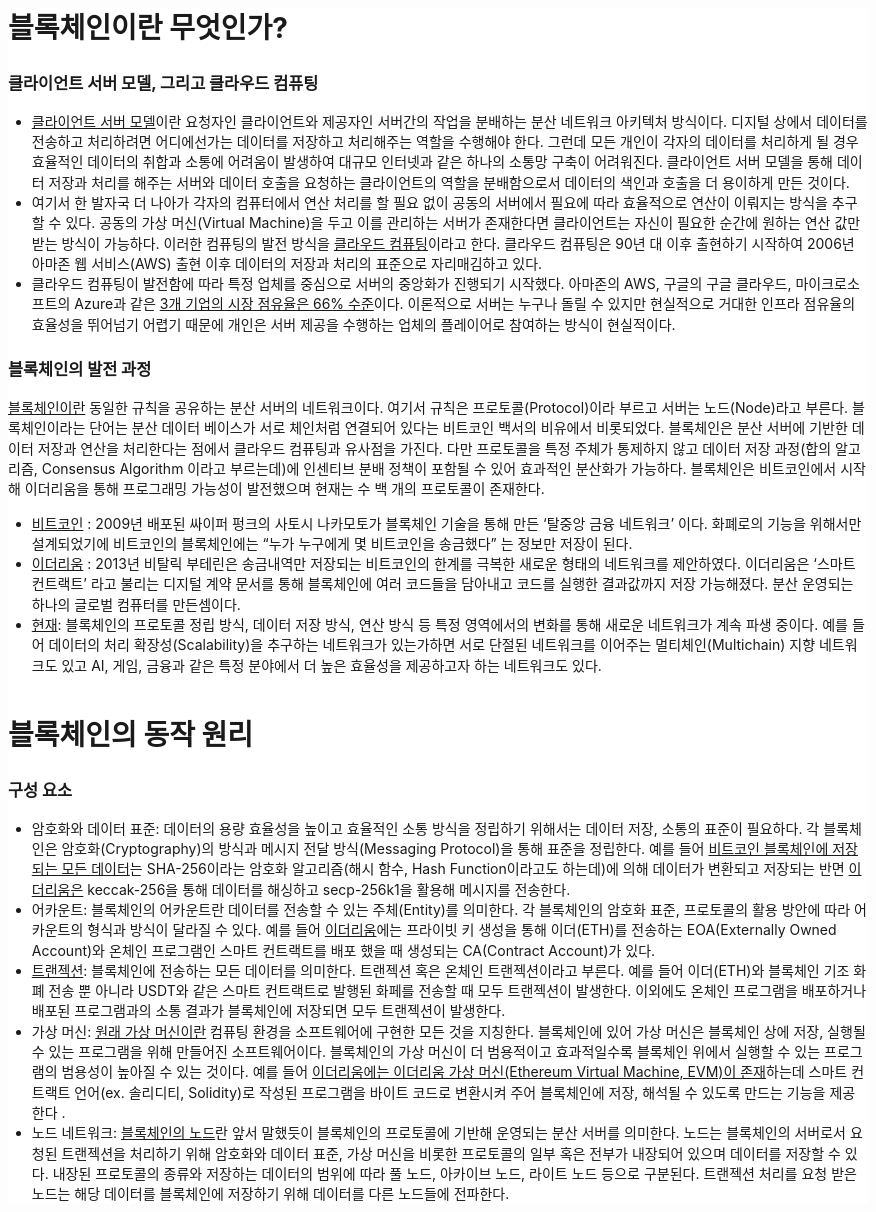 # 블록체인이란 무엇인가?

### 클라이언트 서버 모델, 그리고 클라우드 컴퓨팅

* [클라이언트 서버 모델](https://ko.wikipedia.org/wiki/%ED%81%B4%EB%9D%BC%EC%9D%B4%EC%96%B8%ED%8A%B8_%EC%84%9C%EB%B2%84_%EB%AA%A8%EB%8D%B8)이란 요청자인 클라이언트와 제공자인 서버간의 작업을 분배하는 분산 네트워크 아키텍처 방식이다. 디지털 상에서 데이터를 전송하고 처리하려면 어디에선가는 데이터를 저장하고 처리해주는 역할을 수행해야 한다. 그런데 모든 개인이 각자의 데이터를 처리하게 될 경우 효율적인 데이터의 취합과 소통에 어려움이 발생하여 대규모 인터넷과 같은 하나의 소통망 구축이 어려워진다. 클라이언트 서버 모델을 통해 데이터 저장과 처리를 해주는 서버와 데이터 호출을 요청하는 클라이언트의 역할을 분배함으로서 데이터의 색인과 호출을 더 용이하게 만든 것이다.
* 여기서 한 발자국 더 나아가 각자의 컴퓨터에서 연산 처리를 할 필요 없이 공동의 서버에서 필요에 따라 효율적으로 연산이 이뤄지는 방식을 추구할 수 있다. 공동의 가상 머신(Virtual Machine)을 두고 이를 관리하는 서버가 존재한다면 클라이언트는 자신이 필요한 순간에 원하는 연산 값만 받는 방식이 가능하다. 이러한 컴퓨팅의 발전 방식을 [클라우드 컴퓨팅](https://ko.wikipedia.org/wiki/%ED%81%B4%EB%9D%BC%EC%9D%B4%EC%96%B8%ED%8A%B8_%EC%84%9C%EB%B2%84_%EB%AA%A8%EB%8D%B8)이라고 한다. 클라우드 컴퓨팅은 90년 대 이후 출현하기 시작하여 2006년 아마존 웹 서비스(AWS) 출현 이후 데이터의 저장과 처리의 표준으로 자리매김하고 있다.
* 클라우드 컴퓨팅이 발전함에 따라 특정 업체를 중심으로 서버의 중앙화가 진행되기 시작했다. 아마존의 AWS, 구글의 구글 클라우드, 마이크로소프트의 Azure과 같은 [3개 기업의 시장 점유율은 66% 수준](https://www.statista.com/chart/18819/worldwide-market-share-of-leading-cloud-infrastructure-service-providers/)이다. 이론적으로 서버는 누구나 돌릴 수 있지만 현실적으로 거대한 인프라 점유율의 효율성을 뛰어넘기 어렵기 때문에 개인은 서버 제공을 수행하는 업체의 플레이어로 참여하는 방식이 현실적이다.

### 블록체인의 발전 과정

[블록체인이란](https://www.youtube.com/watch?v=XM4pS44Z2Zo&t=87s) 동일한 규칙을 공유하는 분산 서버의 네트워크이다. 여기서 규칙은 프로토콜(Protocol)이라 부르고 서버는 노드(Node)라고 부른다. 블록체인이라는 단어는 분산 데이터 베이스가 서로 체인처럼 연결되어 있다는 비트코인 백서의 비유에서 비롯되었다. 블록체인은 분산 서버에 기반한 데이터 저장과 연산을 처리한다는 점에서 클라우드 컴퓨팅과 유사점을 가진다. 다만 프로토콜을 특정 주체가 통제하지 않고 데이터 저장 과정(합의 알고리즘, Consensus Algorithm 이라고 부르는데)에 인센티브 분배 정책이 포함될 수 있어 효과적인 분산화가 가능하다.
블록체인은 비트코인에서 시작해 이더리움을 통해 프로그래밍 가능성이 발전했으며 현재는 수 백 개의 프로토콜이 존재한다.

* [비트코인](https://bitcoin.org/ko/) : 2009년 배포된 싸이퍼 펑크의 사토시 나카모토가 블록체인 기술을 통해 만든 ‘탈중앙 금융 네트워크’ 이다. 화폐로의 기능을 위해서만 설계되었기에 비트코인의 블록체인에는 “누가 누구에게 몇 비트코인을 송금했다” 는 정보만 저장이 된다.
* [이더리움](https://ethereum.org/ko/) : 2013년 비탈릭 부테린은 송금내역만 저장되는 비트코인의 한계를 극복한 새로운 형태의 네트워크를 제안하였다. 이더리움은 ‘스마트 컨트랙트’ 라고 불리는 디지털 계약 문서를 통해 블록체인에 여러 코드들을 담아내고 코드를 실행한 결과값까지 저장 가능해졌다. 분산 운영되는 하나의 글로벌 컴퓨터를 만든셈이다.
* [현재](https://www.coingecko.com/): 블록체인의 프로토콜 정립 방식, 데이터 저장 방식, 연산 방식 등 특정 영역에서의 변화를 통해 새로운 네트워크가 계속 파생 중이다. 예를 들어 데이터의 처리 확장성(Scalability)을 추구하는 네트워크가 있는가하면 서로 단절된 네트워크를 이어주는 멀티체인(Multichain) 지향 네트워크도 있고 AI, 게임, 금융과 같은 특정 분야에서 더 높은 효율성을 제공하고자 하는 네트워크도 있다.

# 블록체인의 동작 원리

### 구성 요소

* 암호화와 데이터 표준: 데이터의 용량 효율성을 높이고 효율적인 소통 방식을 정립하기 위해서는 데이터 저장, 소통의 표준이 필요하다. 각 블록체인은 암호화(Cryptography)의 방식과 메시지 전달 방식(Messaging Protocol)을 통해 표준을 정립한다. 예를 들어 [비트코인 블록체인에 저장되는 모든 데이터](https://river.com/learn/how-bitcoin-uses-cryptography/)는 SHA-256이라는 암호화 알고리즘(해시 함수, Hash Function이라고도 하는데)에 의해 데이터가 변환되고 저장되는 반면 [이더리움은](https://github.com/ethereum/js-ethereum-cryptography) keccak-256을 통해 데이터를 해싱하고 secp-256k1을 활용해 메시지를 전송한다.
* 어카운트: 블록체인의 어카운트란 데이터를 전송할 수 있는 주체(Entity)를 의미한다. 각 블록체인의 암호화 표준, 프로토콜의 활용 방안에 따라 어카운트의 형식과 방식이 달라질 수 있다. 예를 들어 [이더리움](https://github.com/ethereum/js-ethereum-cryptography)에는 프라이빗 키 생성을 통해 이더(ETH)를 전송하는 EOA(Externally Owned Account)와 온체인 프로그램인 스마트 컨트랙트를 배포 했을 때 생성되는 CA(Contract Account)가 있다.
* [트랜젝션](https://xangle.io/insight/research/632045428ecbe2d7d62f84cf): 블록체인에 전송하는 모든 데이터를 의미한다. 트랜젝션 혹은 온체인 트랜젝션이라고 부른다. 예를 들어 이더(ETH)와 블록체인 기조 화폐 전송 뿐 아니라 USDT와 같은 스마트 컨트랙트로 발행된 화페를 전송할 때 모두 트랜젝션이 발생한다. 이외에도 온체인 프로그램을 배포하거나 배포된 프로그램과의 소통 결과가 블록체인에 저장되면 모두 트랜젝션이 발생한다.
* 가상 머신: [원래 가상 머신이란](https://xangle.io/insight/research/632045428ecbe2d7d62f84cf) 컴퓨팅 환경을 소프트웨어에 구현한 모든 것을 지칭한다. 블록체인에 있어 가상 머신은 블록체인 상에 저장, 실행될 수 있는 프로그램을 위해 만들어진 소프트웨어이다. 블록체인의 가상 머신이 더 범용적이고 효과적일수록 블록체인 위에서 실행할 수 있는 프로그램의 범용성이 높아질 수 있는 것이다. 예를 들어 [이더리움에는 이더리움 가상 머신(Ethereum Virtual Machine, EVM)이 존재](https://violetboralee.medium.com/%EC%9D%B4%EB%8D%94%EB%A6%AC%EC%9B%80-%EA%B0%80%EC%83%81-%EB%A8%B8%EC%8B%A0-898a6da8971e)하는데 스마트 컨트랙트 언어(ex. 솔리디티, Solidity)로 작성된 프로그램을 바이트 코드로 변환시켜 주어 블록체인에 저장, 해석될 수 있도록 만드는 기능을 제공한다 .
* 노드 네트워크: [블록체인의 노드](https://medium.com/dsrv/%EB%85%B8%EB%93%9C-a-to-z-a0d79f5d125c)란 앞서 말했듯이 블록체인의 프로토콜에 기반해 운영되는 분산 서버를 의미한다. 노드는 블록체인의 서버로서 요청된 트랜젝션을 처리하기 위해 암호화와 데이터 표준, 가상 머신을 비롯한 프로토콜의 일부 혹은 전부가 내장되어 있으며 데이터를 저장할 수 있다. 내장된 프로토콜의 종류와 저장하는 데이터의 범위에 따라 풀 노드, 아카이브 노드, 라이트 노드 등으로 구분된다. 트랜젝션 처리를 요청 받은 노드는 해당 데이터를 블록체인에 저장하기 위해 데이터를 다른 노드들에 전파한다.